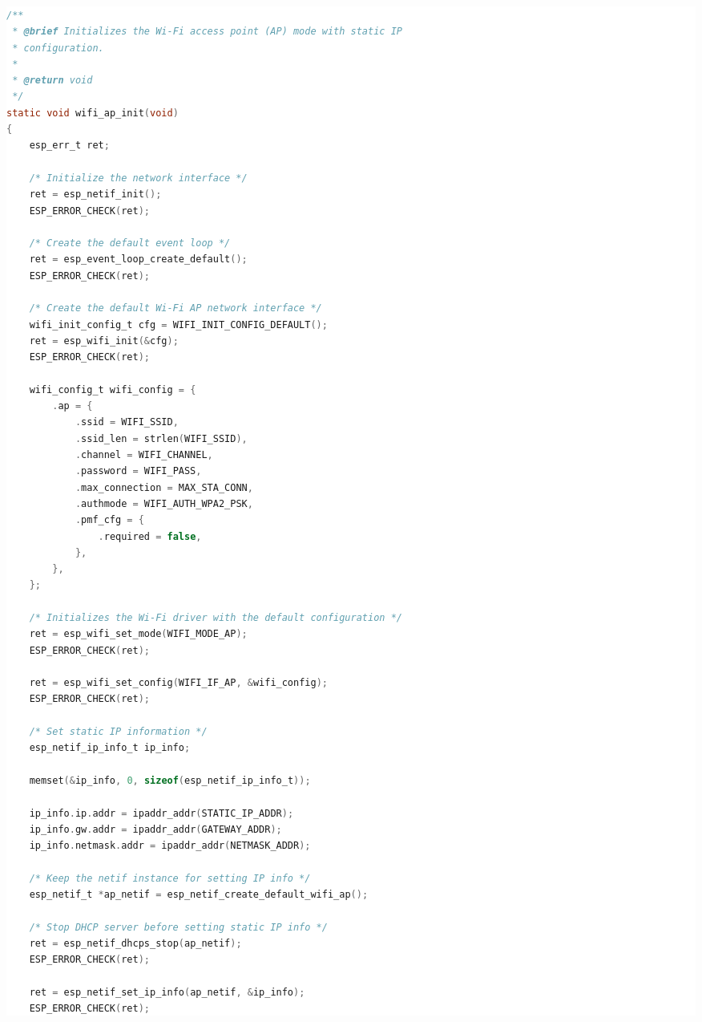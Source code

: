 ```c
/**
 * @brief Initializes the Wi-Fi access point (AP) mode with static IP 
 * configuration.
 * 
 * @return void
 */
static void wifi_ap_init(void)
{
    esp_err_t ret;

    /* Initialize the network interface */
    ret = esp_netif_init();
    ESP_ERROR_CHECK(ret);

    /* Create the default event loop */
    ret = esp_event_loop_create_default();
    ESP_ERROR_CHECK(ret);

    /* Create the default Wi-Fi AP network interface */
    wifi_init_config_t cfg = WIFI_INIT_CONFIG_DEFAULT();
    ret = esp_wifi_init(&cfg);
    ESP_ERROR_CHECK(ret);

    wifi_config_t wifi_config = {
        .ap = {
            .ssid = WIFI_SSID,
            .ssid_len = strlen(WIFI_SSID),
            .channel = WIFI_CHANNEL,
            .password = WIFI_PASS,
            .max_connection = MAX_STA_CONN,
            .authmode = WIFI_AUTH_WPA2_PSK,
            .pmf_cfg = {
                .required = false,
            },
        },
    };

    /* Initializes the Wi-Fi driver with the default configuration */
    ret = esp_wifi_set_mode(WIFI_MODE_AP);
    ESP_ERROR_CHECK(ret);

    ret = esp_wifi_set_config(WIFI_IF_AP, &wifi_config);
    ESP_ERROR_CHECK(ret);

    /* Set static IP information */
    esp_netif_ip_info_t ip_info;

    memset(&ip_info, 0, sizeof(esp_netif_ip_info_t));

    ip_info.ip.addr = ipaddr_addr(STATIC_IP_ADDR);
    ip_info.gw.addr = ipaddr_addr(GATEWAY_ADDR);
    ip_info.netmask.addr = ipaddr_addr(NETMASK_ADDR);

    /* Keep the netif instance for setting IP info */
    esp_netif_t *ap_netif = esp_netif_create_default_wifi_ap();

    /* Stop DHCP server before setting static IP info */
    ret = esp_netif_dhcps_stop(ap_netif);
    ESP_ERROR_CHECK(ret);

    ret = esp_netif_set_ip_info(ap_netif, &ip_info);
    ESP_ERROR_CHECK(ret);

```
